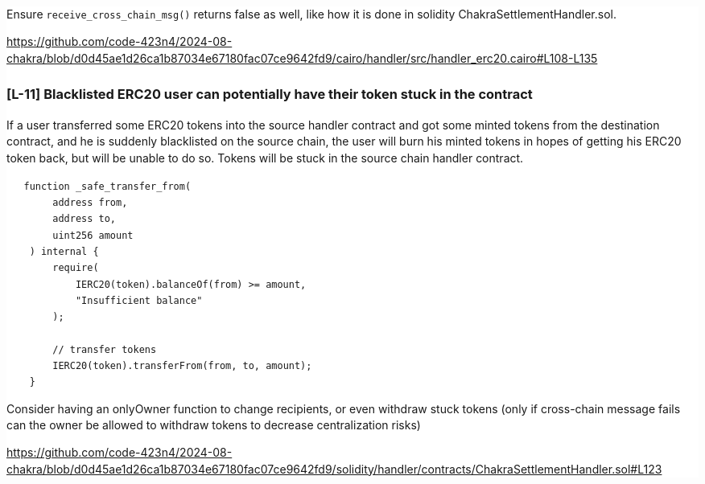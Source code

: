 Ensure `receive_cross_chain_msg()` returns false as well, like how it is done in solidity ChakraSettlementHandler.sol.

https://github.com/code-423n4/2024-08-chakra/blob/d0d45ae1d26ca1b87034e67180fac07ce9642fd9/cairo/handler/src/handler_erc20.cairo#L108-L135

### [L-11] Blacklisted ERC20 user can potentially have their token stuck in the contract

If a user transferred some ERC20 tokens into the source handler contract and got some minted tokens from the destination contract, and he is suddenly blacklisted on the source chain, the user will burn his minted tokens in hopes of getting his ERC20 token back, but will be unable to do so. Tokens will be stuck in the source chain handler contract.

```
   function _safe_transfer_from(
        address from,
        address to,
        uint256 amount
    ) internal {
        require(
            IERC20(token).balanceOf(from) >= amount,
            "Insufficient balance"
        );

        // transfer tokens
        IERC20(token).transferFrom(from, to, amount);
    }
```

Consider having an onlyOwner function to change recipients, or even withdraw stuck tokens (only if cross-chain message fails can the owner be allowed to withdraw tokens to decrease centralization risks)

https://github.com/code-423n4/2024-08-chakra/blob/d0d45ae1d26ca1b87034e67180fac07ce9642fd9/solidity/handler/contracts/ChakraSettlementHandler.sol#L123